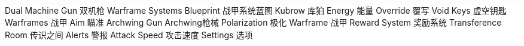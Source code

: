 <tr>
<td>Dual Machine Gun</td>
<td>双机枪</td>
</tr>
<tr>
<td>Warframe Systems Blueprint</td>
<td>战甲系统蓝图</td>
</tr>
<tr>
<td>Kubrow</td>
<td>库狛</td>
</tr>
<tr>
<td>Energy</td>
<td>能量</td>
</tr>
<tr>
<td>Override</td>
<td>覆写</td>
</tr>
<tr>
<td>Void Keys</td>
<td>虚空钥匙</td>
</tr>
<tr>
<td>Warframes</td>
<td>战甲</td>
</tr>
<tr>
<td>Aim</td>
<td>瞄准</td>
</tr>
<tr>
<td>Archwing Gun</td>
<td>Archwing枪械</td>
</tr>
<tr>
<td>Polarization</td>
<td>极化</td>
</tr>
<tr>
<td>Warframe</td>
<td>战甲</td>
</tr>
<tr>
<td>Reward System</td>
<td>奖励系统</td>
</tr>
<tr>
<td>Transference Room</td>
<td>传识之间</td>
</tr>
<tr>
<td>Alerts</td>
<td>警报</td>
</tr>
<tr>
<td>Attack Speed</td>
<td>攻击速度</td>
</tr>
<tr>
<td>Settings</td>
<td>选项</td>
</tr>